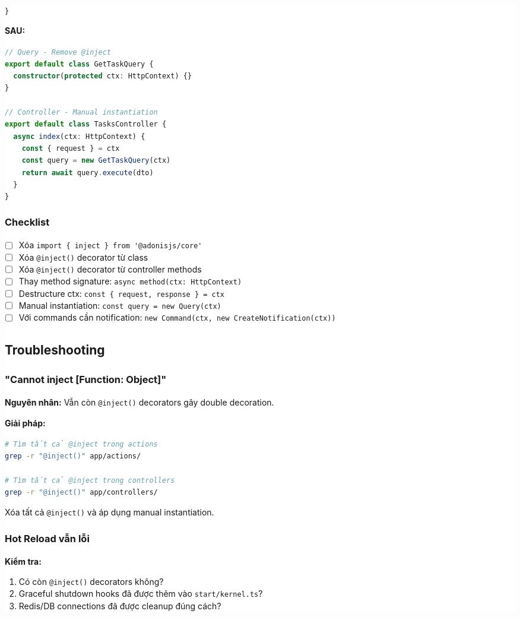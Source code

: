 ```typescript
}
```

**SAU:**
```typescript
// Query - Remove @inject
export default class GetTaskQuery {
  constructor(protected ctx: HttpContext) {}
}

// Controller - Manual instantiation
export default class TasksController {
  async index(ctx: HttpContext) {
    const { request } = ctx
    const query = new GetTaskQuery(ctx)
    return await query.execute(dto)
  }
}
```

### Checklist

- [ ] Xóa `import { inject } from '@adonisjs/core'`
- [ ] Xóa `@inject()` decorator từ class
- [ ] Xóa `@inject()` decorator từ controller methods
- [ ] Thay method signature: `async method(ctx: HttpContext)`
- [ ] Destructure ctx: `const { request, response } = ctx`
- [ ] Manual instantiation: `const query = new Query(ctx)`
- [ ] Với commands cần notification: `new Command(ctx, new CreateNotification(ctx))`

## Troubleshooting

### "Cannot inject [Function: Object]"

**Nguyên nhân:** Vẫn còn `@inject()` decorators gây double decoration.

**Giải pháp:**
```bash
# Tìm tất cả @inject trong actions
grep -r "@inject()" app/actions/

# Tìm tất cả @inject trong controllers
grep -r "@inject()" app/controllers/
```

Xóa tất cả `@inject()` và áp dụng manual instantiation.

### Hot Reload vẫn lỗi

**Kiểm tra:**
1. Có còn `@inject()` decorators không?
2. Graceful shutdown hooks đã được thêm vào `start/kernel.ts`?
3. Redis/DB connections đã được cleanup đúng cách?
